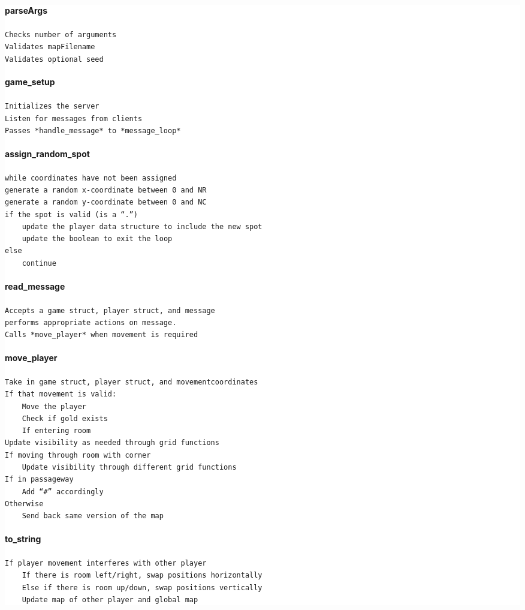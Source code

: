 ```
```
#### parseArgs
```
Checks number of arguments
Validates mapFilename
Validates optional seed	
```
#### game_setup
```
Initializes the server
Listen for messages from clients
Passes *handle_message* to *message_loop*	
```


#### assign_random_spot
```
while coordinates have not been assigned
generate a random x-coordinate between 0 and NR
generate a random y-coordinate between 0 and NC
if the spot is valid (is a “.”)
	update the player data structure to include the new spot
	update the boolean to exit the loop
else
	continue
```
#### read_message
```
Accepts a game struct, player struct, and message 
performs appropriate actions on message.
Calls *move_player* when movement is required

```

#### move_player
```
Take in game struct, player struct, and movementcoordinates
If that movement is valid:
	Move the player
	Check if gold exists
	If entering room
Update visibility as needed through grid functions
If moving through room with corner
	Update visibility through different grid functions
If in passageway
	Add “#” accordingly
Otherwise
	Send back same version of the map
```


#### to_string
```
If player movement interferes with other player
	If there is room left/right, swap positions horizontally
	Else if there is room up/down, swap positions vertically
	Update map of other player and global map
```
